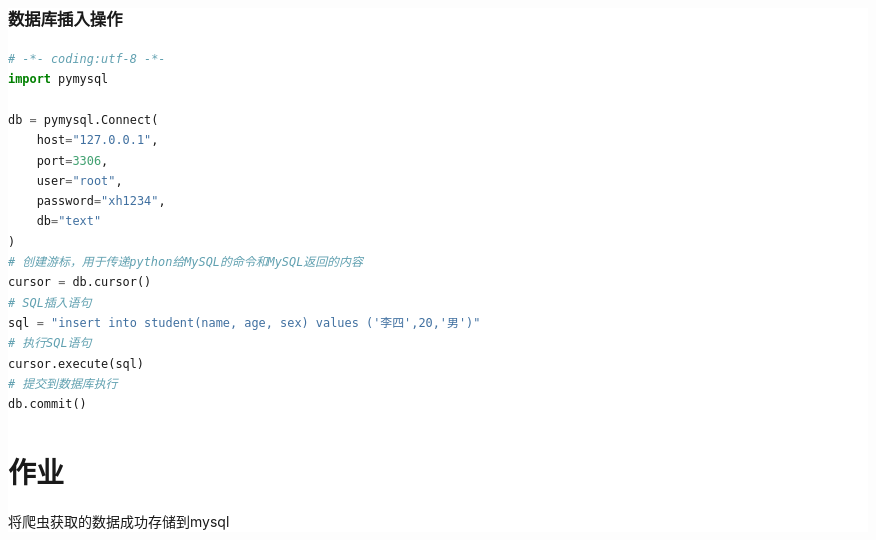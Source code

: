 

### 数据库插入操作

~~~python
# -*- coding:utf-8 -*-
import pymysql

db = pymysql.Connect(
    host="127.0.0.1",
    port=3306,
    user="root",
    password="xh1234",
    db="text"
)
# 创建游标，用于传递python给MySQL的命令和MySQL返回的内容
cursor = db.cursor()
# SQL插入语句
sql = "insert into student(name, age, sex) values ('李四',20,'男')"
# 执行SQL语句
cursor.execute(sql)
# 提交到数据库执行
db.commit()
~~~



# 作业

将爬虫获取的数据成功存储到mysql

